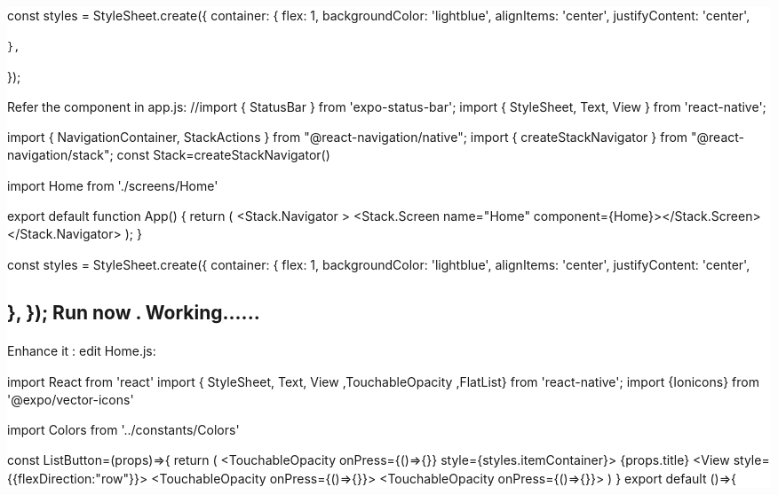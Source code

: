   const styles = StyleSheet.create({
    container: {
      flex: 1,
      backgroundColor: 'lightblue',
      alignItems: 'center',
      justifyContent: 'center',
    
    },
  });

Refer the component in app.js:
//import { StatusBar } from 'expo-status-bar';
import { StyleSheet, Text, View } from 'react-native';

import { NavigationContainer, StackActions } from "@react-navigation/native";
import { createStackNavigator } from "@react-navigation/stack";
const Stack=createStackNavigator()

import Home from './screens/Home'

export default function App() {
  return (
    <NavigationContainer>
      <Stack.Navigator >
        <Stack.Screen name="Home" component={Home}></Stack.Screen>
      </Stack.Navigator>
    </NavigationContainer>
  );
}

const styles = StyleSheet.create({
  container: {
    flex: 1,
    backgroundColor: 'lightblue',
    alignItems: 'center',
    justifyContent: 'center',
  
  },
});
Run now . Working......
----------------------------------------------
Enhance it :
edit Home.js:

import React from 'react'
import { StyleSheet, Text, View ,TouchableOpacity ,FlatList} from 'react-native';
import {Ionicons} from '@expo/vector-icons'

import Colors from '../constants/Colors'

const ListButton=(props)=>{
    return (
        <TouchableOpacity onPress={()=>{}} style={styles.itemContainer}>
            <View>
                <Text style={styles.itemTitle}>{props.title}</Text>
            </View>
            <View style={{flexDirection:"row"}}>
                <TouchableOpacity onPress={()=>{}}>
                <Ionicons name="options" size={24} color="green"/>
                </TouchableOpacity>
                <TouchableOpacity onPress={()=>{}}>
                <Ionicons name="trash" size={24} color="red"/>
                </TouchableOpacity>
            </View>
       </TouchableOpacity>
    )
}
export default ()=>{